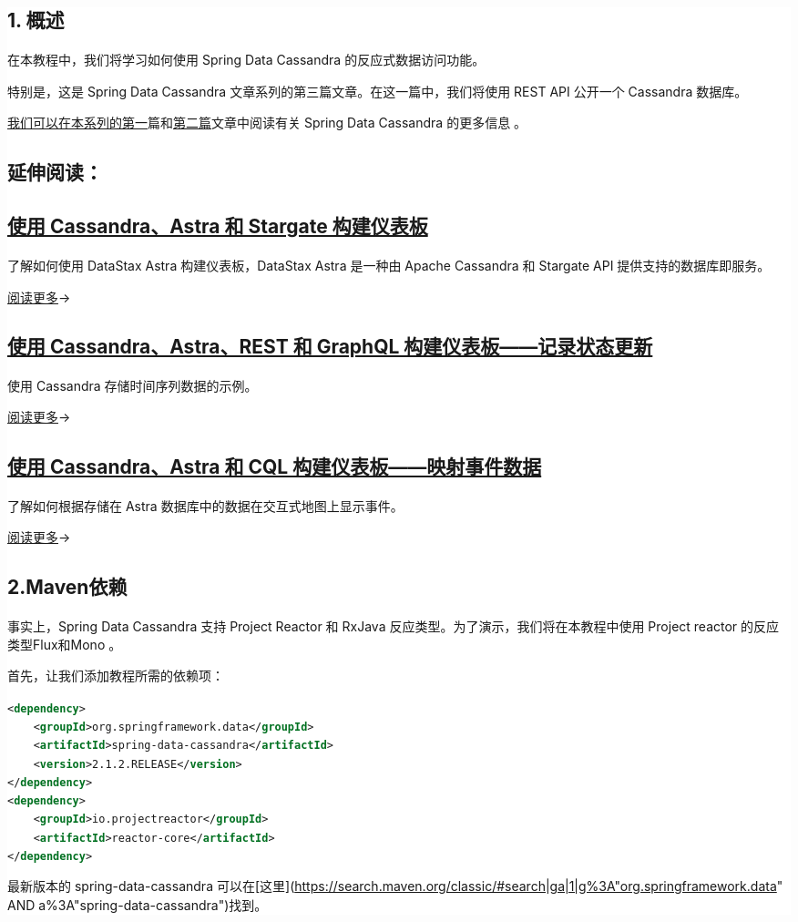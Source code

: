 ## 1. 概述

在本教程中，我们将学习如何使用 Spring Data Cassandra 的反应式数据访问功能。

特别是，这是 Spring Data Cassandra 文章系列的第三篇文章。在这一篇中，我们将使用 REST API 公开一个 Cassandra 数据库。

[我们可以在本系列的第一](https://www.baeldung.com/spring-data-cassandra-tutorial)篇和[第二篇](https://www.baeldung.com/spring-data-cassandratemplate-cqltemplate)文章中阅读有关 Spring Data Cassandra 的更多信息 。

## 延伸阅读：

## [使用 Cassandra、Astra 和 Stargate 构建仪表板](https://www.baeldung.com/cassandra-astra-stargate-dashboard)

了解如何使用 DataStax Astra 构建仪表板，DataStax Astra 是一种由 Apache Cassandra 和 Stargate API 提供支持的数据库即服务。

[阅读更多](https://www.baeldung.com/cassandra-astra-stargate-dashboard)→

## [使用 Cassandra、Astra、REST 和 GraphQL 构建仪表板——记录状态更新](https://www.baeldung.com/cassandra-astra-rest-dashboard-updates)

使用 Cassandra 存储时间序列数据的示例。

[阅读更多](https://www.baeldung.com/cassandra-astra-rest-dashboard-updates)→

## [使用 Cassandra、Astra 和 CQL 构建仪表板——映射事件数据](https://www.baeldung.com/cassandra-astra-rest-dashboard-map)

了解如何根据存储在 Astra 数据库中的数据在交互式地图上显示事件。

[阅读更多](https://www.baeldung.com/cassandra-astra-rest-dashboard-map)→



## 2.Maven依赖

事实上，Spring Data Cassandra 支持 Project Reactor 和 RxJava 反应类型。为了演示，我们将在本教程中使用 Project reactor 的反应类型Flux和Mono 。

首先，让我们添加教程所需的依赖项：

```xml
<dependency>
    <groupId>org.springframework.data</groupId>
    <artifactId>spring-data-cassandra</artifactId>
    <version>2.1.2.RELEASE</version>
</dependency>
<dependency>
    <groupId>io.projectreactor</groupId>
    <artifactId>reactor-core</artifactId>
</dependency>
```

最新版本的 spring-data-cassandra 可以在[这里](https://search.maven.org/classic/#search|ga|1|g%3A"org.springframework.data" AND a%3A"spring-data-cassandra")找到。
